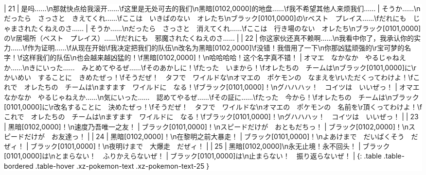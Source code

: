 | 21 | 是吗……\n那就快点给我滚开……\f这里是无处可去的我们\n黑暗[0102,0000]的地盘……\f我不希望其他人来烦我们…… | そうか……\nだったら　さっさと　きえてくれ……\fここは　いきばのない　オレたち\nブラック[0101,0000]の\rベスト　プレイス……\fだれにも　じゃまされたくねえのさ…… | そうか……\nだったら　さっさと　消えてくれ……\fここは　行き場のない　オレたち\nブラック[0101,0000]の\r居場所（ベスト　プレイス）……\fだれにも　邪魔されたくねえのさ…… |
| 22 | 你这家伙还真不赖啊……\n我看中你了，我承认你的实力……\f作为证明……\f从现在开始\f我决定把我们的队伍\n改名为黑暗[0102,0000]\f没错！我借用了一下\n你那凶猛顽强的\r宝可梦的名字！\f这样我们的队伍\n也会越来越凶猛的！\f黑暗[0102,0000]！\n哈哈哈哈！这个名字真不错！ | オマエ　なかなか　やるじゃねえか……\nきにいった……　みとめてやるぜ……\fそのあかしに！\fたった　いまから！\fオレたちの　チームは\nブラック[0101,0000]に\rかいめい　することに　きめたぜっ！\fそうだぜ！　タフで　ワイルドな\nオマエの　ポケモンの　なまえを\rいただくってわけよ！\fこれで　オレたちの　チームは\nますます　ワイルドに　なる！\fブラック[0101,0000]！\nグハハハッ！　コイツは　いいぜっ！ | オマエ　なかなか　やるじゃねえか……\n気にいった……　認めてやるぜ……\fその証に……\fたった　今から！\fオレたちの　チームは\nブラック[0101,0000]に\r改名することに　決めたぜっ！\fそうだぜ！　タフで　ワイルドな\nオマエの　ポケモンの　名前を\r頂くってわけよ！\fこれで　オレたちの　チームは\nますます　ワイルドに　なる！\fブラック[0101,0000]！\nグハハハッ！　コイツは　いいぜっ！ |
| 23 | 黑暗[0102,0000]！\n速度乃吾唯一之友！ | ブラック[0101,0000]！\nスピードだけが　おともだちっ！ | ブラック[0102,0000]！\nスピードだけが　お友達っ！ |
| 24 | 黑暗[0102,0000]！\n在黎明之前大暴走！ | ブラック[0101,0000]！\nよあけまで　だいばくそう　だぜィ！ | ブラック[0101,0000]！\n夜明けまで　大爆走　だぜィ！ |
| 25 | 黑暗[0102,0000]\n永无止境！永不回头！ | ブラック[0101,0000]は\nとまらない！　ふりかえらないぜ！ | ブラック[0101,0000]は\n止まらない！　振り返らないぜ！ |
{: .table .table-bordered .table-hover .xz-pokemon-text .xz-pokemon-text-25 }